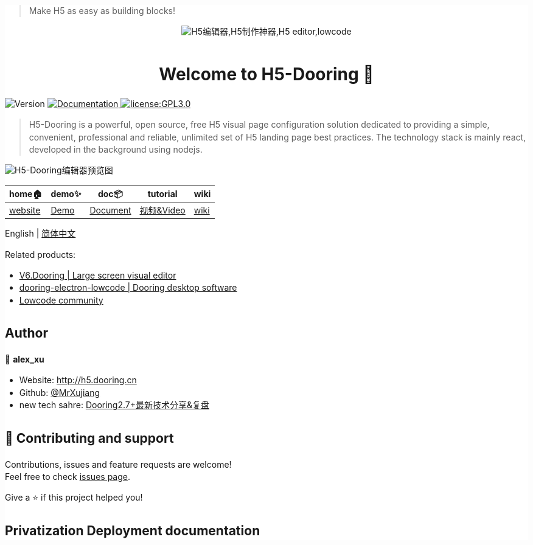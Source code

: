 > Make H5 as easy as building blocks!

<p align="center">
    <img src="http://cdn.dooring.cn/dr/logo.ff7fc6bb.png" width="260" alt="H5编辑器,H5制作神器,H5 editor,lowcode">
</p>
<h1 align="center">Welcome to H5-Dooring 👋</h1>
<p>
  <img alt="Version" src="https://img.shields.io/badge/version-1.2-blue.svg?cacheSeconds=2592000" />
  <a href="https://juejin.im/post/6864410873709592584/" target="_blank">
    <img alt="Documentation" src="https://img.shields.io/badge/documentation-yes-brightgreen.svg" />
  </a>
  <a href="#" target="_blank">
    <img alt="license:GPL3.0" src="https://img.shields.io/badge/license-GPL3.0-yellow.svg" />
  </a>
</p>

> H5-Dooring is a powerful, open source, free H5 visual page configuration solution dedicated to providing a simple, convenient, professional and reliable, unlimited set of H5 landing page best practices. The technology stack is mainly react, developed in the background using nodejs.

<img src="http://cdn.dooring.cn/dr/123.png" alt="H5-Dooring编辑器预览图" width="100%" />

| home🏠     | demo✨ |  doc📦   |  tutorial |  wiki |
| ----------- | ----------- | ----------- | ----------- | ----------- |
| [website](http://h5.dooring.cn) | [Demo](http://h5.dooring.cn/h5_plus) | [Document](http://h5.dooring.cn/doc) | [视频&Video](https://www.zhihu.com/zvideo/1406394315950653440) | [wiki](https://github.com/MrXujiang/h5-Dooring/wiki)

English | [简体中文](./zh.md)

Related products: 

- [V6.Dooring | Large screen visual editor](https://github.com/MrXujiang/v6.dooring.public)
- [dooring-electron-lowcode | Dooring desktop software](https://github.com/MrXujiang/dooring-electron-lowcode)
- [Lowcode community](http://lowcode.dooring.cn)

## Author

👤 **alex_xu**

* Website: http://h5.dooring.cn
* Github: [@MrXujiang](https://github.com/MrXujiang)
* new tech sahre: [Dooring2.7+最新技术分享&复盘](https://github.com/MrXujiang/h5-Dooring/issues/145)

## 🤝 Contributing and support

Contributions, issues and feature requests are welcome!<br />Feel free to check [issues page](https://github.com/MrXujiang/h5-Dooring/issues).

Give a ⭐️ if this project helped you!

## Privatization Deployment documentation
